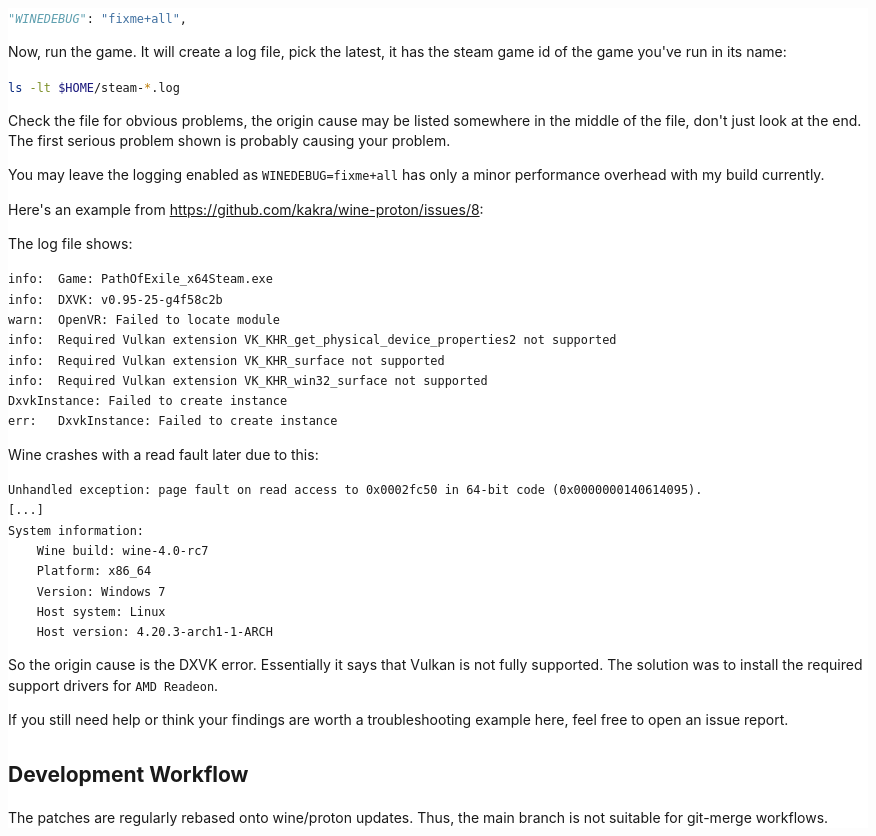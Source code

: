 ```python
"WINEDEBUG": "fixme+all",
```

Now, run the game. It will create a log file, pick the latest, it has the
steam game id of the game you've run in its name:

```bash
ls -lt $HOME/steam-*.log
```

Check the file for obvious problems, the origin cause may be listed somewhere
in the middle of the file, don't just look at the end. The first serious
problem shown is probably causing your problem.

You may leave the logging enabled as `WINEDEBUG=fixme+all` has only a minor
performance overhead with my build currently.

Here's an example from https://github.com/kakra/wine-proton/issues/8:

The log file shows:

```
info:  Game: PathOfExile_x64Steam.exe
info:  DXVK: v0.95-25-g4f58c2b
warn:  OpenVR: Failed to locate module
info:  Required Vulkan extension VK_KHR_get_physical_device_properties2 not supported
info:  Required Vulkan extension VK_KHR_surface not supported
info:  Required Vulkan extension VK_KHR_win32_surface not supported
DxvkInstance: Failed to create instance
err:   DxvkInstance: Failed to create instance
```

Wine crashes with a read fault later due to this:

```
Unhandled exception: page fault on read access to 0x0002fc50 in 64-bit code (0x0000000140614095).
[...]
System information:
    Wine build: wine-4.0-rc7
    Platform: x86_64
    Version: Windows 7
    Host system: Linux
    Host version: 4.20.3-arch1-1-ARCH
```

So the origin cause is the DXVK error. Essentially it says that Vulkan is not
fully supported. The solution was to install the required support drivers
for `AMD Readeon`.

If you still need help or think your findings are worth a troubleshooting
example here, feel free to open an issue report.


## Development Workflow

The patches are regularly rebased onto wine/proton updates. Thus, the main
branch is not suitable for git-merge workflows.
